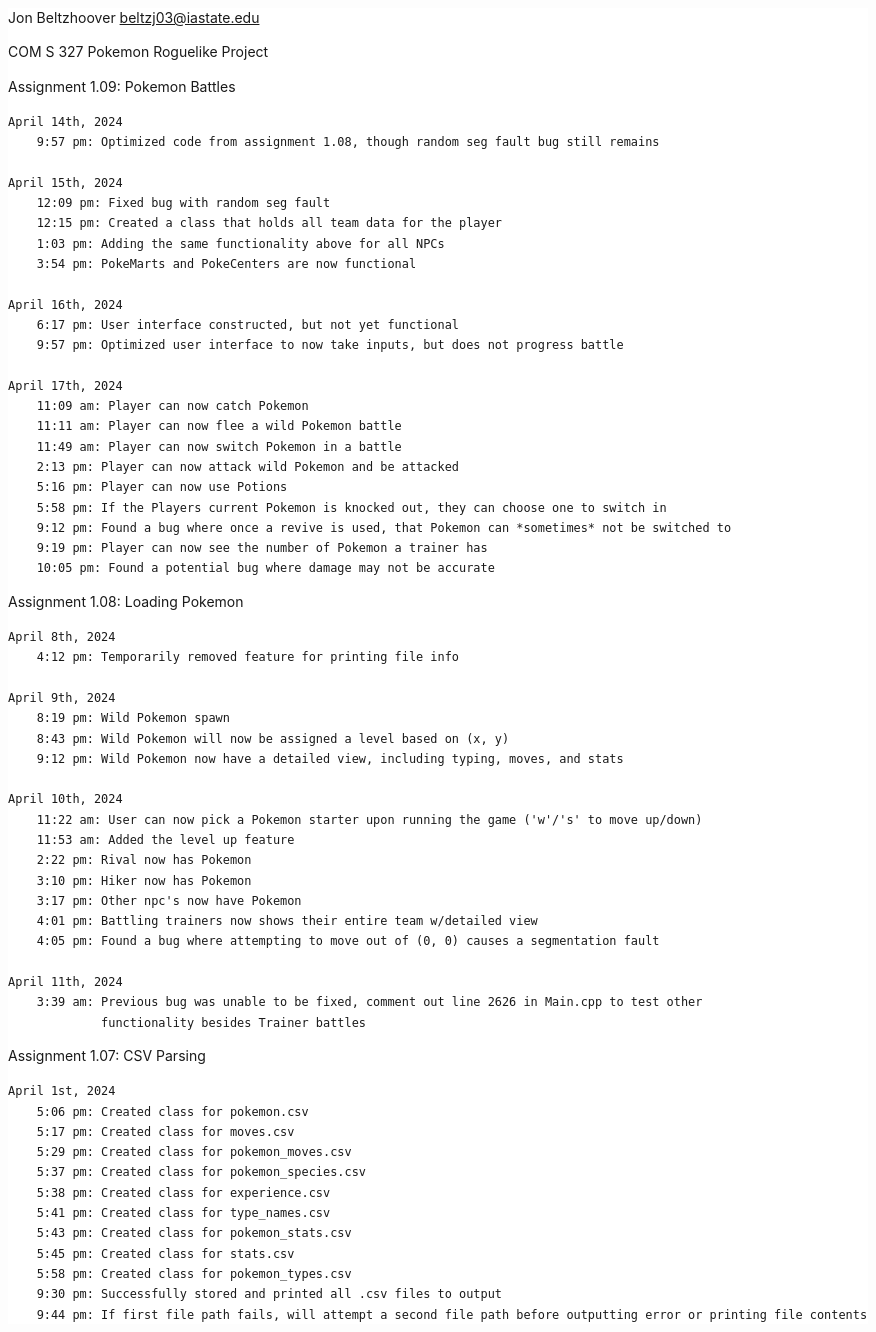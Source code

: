 Jon Beltzhoover
beltzj03@iastate.edu

COM S 327 Pokemon Roguelike Project

Assignment 1.09: Pokemon Battles

    April 14th, 2024
        9:57 pm: Optimized code from assignment 1.08, though random seg fault bug still remains
    
    April 15th, 2024
        12:09 pm: Fixed bug with random seg fault
        12:15 pm: Created a class that holds all team data for the player
        1:03 pm: Adding the same functionality above for all NPCs
        3:54 pm: PokeMarts and PokeCenters are now functional

    April 16th, 2024
        6:17 pm: User interface constructed, but not yet functional
        9:57 pm: Optimized user interface to now take inputs, but does not progress battle

    April 17th, 2024
        11:09 am: Player can now catch Pokemon
        11:11 am: Player can now flee a wild Pokemon battle
        11:49 am: Player can now switch Pokemon in a battle
        2:13 pm: Player can now attack wild Pokemon and be attacked
        5:16 pm: Player can now use Potions
        5:58 pm: If the Players current Pokemon is knocked out, they can choose one to switch in
        9:12 pm: Found a bug where once a revive is used, that Pokemon can *sometimes* not be switched to
        9:19 pm: Player can now see the number of Pokemon a trainer has
        10:05 pm: Found a potential bug where damage may not be accurate

Assignment 1.08: Loading Pokemon

    April 8th, 2024
        4:12 pm: Temporarily removed feature for printing file info

    April 9th, 2024
        8:19 pm: Wild Pokemon spawn
        8:43 pm: Wild Pokemon will now be assigned a level based on (x, y)
        9:12 pm: Wild Pokemon now have a detailed view, including typing, moves, and stats

    April 10th, 2024
        11:22 am: User can now pick a Pokemon starter upon running the game ('w'/'s' to move up/down)
        11:53 am: Added the level up feature
        2:22 pm: Rival now has Pokemon
        3:10 pm: Hiker now has Pokemon
        3:17 pm: Other npc's now have Pokemon
        4:01 pm: Battling trainers now shows their entire team w/detailed view
        4:05 pm: Found a bug where attempting to move out of (0, 0) causes a segmentation fault

    April 11th, 2024
        3:39 am: Previous bug was unable to be fixed, comment out line 2626 in Main.cpp to test other
                 functionality besides Trainer battles 

Assignment 1.07: CSV Parsing
    
    April 1st, 2024
        5:06 pm: Created class for pokemon.csv
        5:17 pm: Created class for moves.csv
        5:29 pm: Created class for pokemon_moves.csv
        5:37 pm: Created class for pokemon_species.csv
        5:38 pm: Created class for experience.csv
        5:41 pm: Created class for type_names.csv
        5:43 pm: Created class for pokemon_stats.csv
        5:45 pm: Created class for stats.csv
        5:58 pm: Created class for pokemon_types.csv
        9:30 pm: Successfully stored and printed all .csv files to output
        9:44 pm: If first file path fails, will attempt a second file path before outputting error or printing file contents
